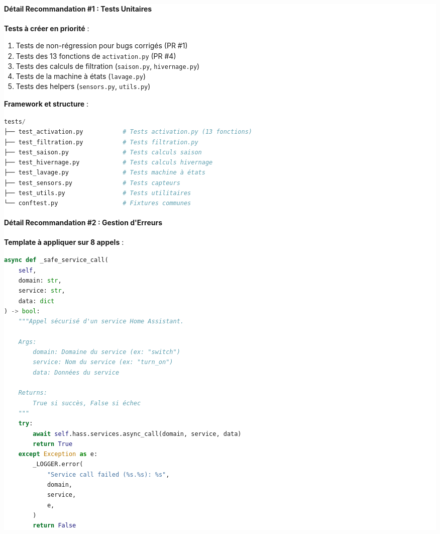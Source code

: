 #### Détail Recommandation #1 : Tests Unitaires

**Tests à créer en priorité** :
1. Tests de non-régression pour bugs corrigés (PR #1)
2. Tests des 13 fonctions de `activation.py` (PR #4)
3. Tests des calculs de filtration (`saison.py`, `hivernage.py`)
4. Tests de la machine à états (`lavage.py`)
5. Tests des helpers (`sensors.py`, `utils.py`)

**Framework et structure** :
```python
tests/
├── test_activation.py           # Tests activation.py (13 fonctions)
├── test_filtration.py           # Tests filtration.py
├── test_saison.py               # Tests calculs saison
├── test_hivernage.py            # Tests calculs hivernage
├── test_lavage.py               # Tests machine à états
├── test_sensors.py              # Tests capteurs
├── test_utils.py                # Tests utilitaires
└── conftest.py                  # Fixtures communes
```

#### Détail Recommandation #2 : Gestion d'Erreurs

**Template à appliquer sur 8 appels** :
```python
async def _safe_service_call(
    self,
    domain: str,
    service: str,
    data: dict
) -> bool:
    """Appel sécurisé d'un service Home Assistant.

    Args:
        domain: Domaine du service (ex: "switch")
        service: Nom du service (ex: "turn_on")
        data: Données du service

    Returns:
        True si succès, False si échec
    """
    try:
        await self.hass.services.async_call(domain, service, data)
        return True
    except Exception as e:
        _LOGGER.error(
            "Service call failed (%s.%s): %s",
            domain,
            service,
            e,
        )
        return False
```

